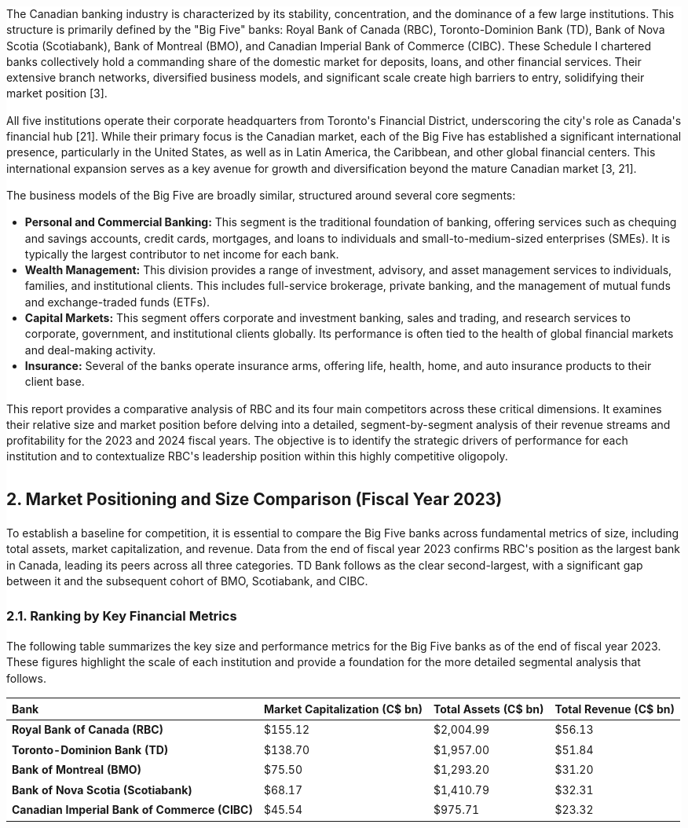 The Canadian banking industry is characterized by its stability, concentration, and the dominance of a few large institutions. This structure is primarily defined by the "Big Five" banks: Royal Bank of Canada (RBC), Toronto-Dominion Bank (TD), Bank of Nova Scotia (Scotiabank), Bank of Montreal (BMO), and Canadian Imperial Bank of Commerce (CIBC). These Schedule I chartered banks collectively hold a commanding share of the domestic market for deposits, loans, and other financial services. Their extensive branch networks, diversified business models, and significant scale create high barriers to entry, solidifying their market position [3].

All five institutions operate their corporate headquarters from Toronto's Financial District, underscoring the city's role as Canada's financial hub [21]. While their primary focus is the Canadian market, each of the Big Five has established a significant international presence, particularly in the United States, as well as in Latin America, the Caribbean, and other global financial centers. This international expansion serves as a key avenue for growth and diversification beyond the mature Canadian market [3, 21].

The business models of the Big Five are broadly similar, structured around several core segments:
*   **Personal and Commercial Banking:** This segment is the traditional foundation of banking, offering services such as chequing and savings accounts, credit cards, mortgages, and loans to individuals and small-to-medium-sized enterprises (SMEs). It is typically the largest contributor to net income for each bank.
*   **Wealth Management:** This division provides a range of investment, advisory, and asset management services to individuals, families, and institutional clients. This includes full-service brokerage, private banking, and the management of mutual funds and exchange-traded funds (ETFs).
*   **Capital Markets:** This segment offers corporate and investment banking, sales and trading, and research services to corporate, government, and institutional clients globally. Its performance is often tied to the health of global financial markets and deal-making activity.
*   **Insurance:** Several of the banks operate insurance arms, offering life, health, home, and auto insurance products to their client base.

This report provides a comparative analysis of RBC and its four main competitors across these critical dimensions. It examines their relative size and market position before delving into a detailed, segment-by-segment analysis of their revenue streams and profitability for the 2023 and 2024 fiscal years. The objective is to identify the strategic drivers of performance for each institution and to contextualize RBC's leadership position within this highly competitive oligopoly.

## 2. Market Positioning and Size Comparison (Fiscal Year 2023)

To establish a baseline for competition, it is essential to compare the Big Five banks across fundamental metrics of size, including total assets, market capitalization, and revenue. Data from the end of fiscal year 2023 confirms RBC's position as the largest bank in Canada, leading its peers across all three categories. TD Bank follows as the clear second-largest, with a significant gap between it and the subsequent cohort of BMO, Scotiabank, and CIBC.

### 2.1. Ranking by Key Financial Metrics

The following table summarizes the key size and performance metrics for the Big Five banks as of the end of fiscal year 2023. These figures highlight the scale of each institution and provide a foundation for the more detailed segmental analysis that follows.

| Bank | Market Capitalization (C$ bn) | Total Assets (C$ bn) | Total Revenue (C$ bn) |
| :--- | :--- | :--- | :--- |
| **Royal Bank of Canada (RBC)** | $155.12 | $2,004.99 | $56.13 |
| **Toronto-Dominion Bank (TD)** | $138.70 | $1,957.00 | $51.84 |
| **Bank of Montreal (BMO)** | $75.50 | $1,293.20 | $31.20 |
| **Bank of Nova Scotia (Scotiabank)** | $68.17 | $1,410.79 | $32.31 |
| **Canadian Imperial Bank of Commerce (CIBC)** | $45.54 | $975.71 | $23.32 |
